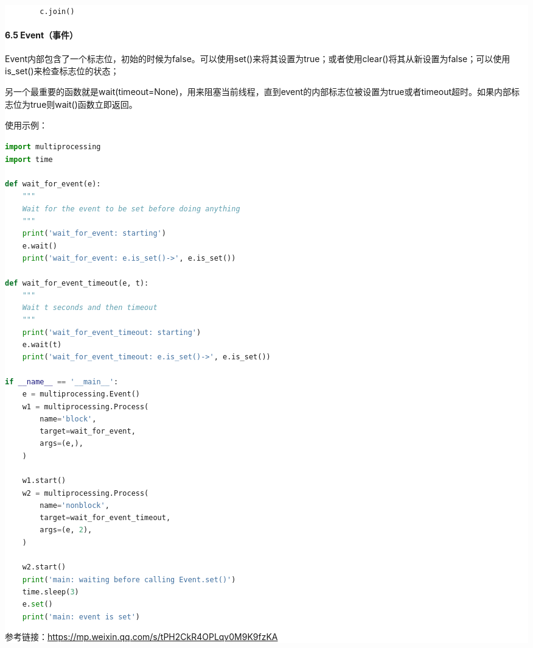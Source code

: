 ```python
        c.join()
```

#### 6.5 Event（事件）

​		Event内部包含了一个标志位，初始的时候为false。可以使用set()来将其设置为true；或者使用clear()将其从新设置为false；可以使用is_set()来检查标志位的状态；

​		另一个最重要的函数就是wait(timeout=None)，用来阻塞当前线程，直到event的内部标志位被设置为true或者timeout超时。如果内部标志位为true则wait()函数立即返回。

使用示例：

```python
import multiprocessing
import time

def wait_for_event(e):
    """
    Wait for the event to be set before doing anything
    """
    print('wait_for_event: starting')
    e.wait()
    print('wait_for_event: e.is_set()->', e.is_set())

def wait_for_event_timeout(e, t):
    """
    Wait t seconds and then timeout
    """
    print('wait_for_event_timeout: starting')
    e.wait(t)
    print('wait_for_event_timeout: e.is_set()->', e.is_set())

if __name__ == '__main__':
    e = multiprocessing.Event()
    w1 = multiprocessing.Process(
        name='block',
        target=wait_for_event,
        args=(e,),
    )

    w1.start()
    w2 = multiprocessing.Process(
        name='nonblock',
        target=wait_for_event_timeout,
        args=(e, 2),
    )

    w2.start()
    print('main: waiting before calling Event.set()')
    time.sleep(3)
    e.set()
    print('main: event is set')
```

参考链接：https://mp.weixin.qq.com/s/tPH2CkR4OPLqv0M9K9fzKA
